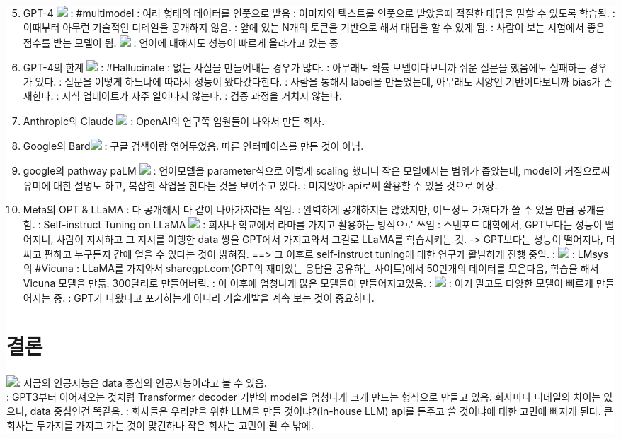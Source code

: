 5. GPT-4
   ![](Pasted%20image%2020250106205356.png)
   : #multimodel : 여러 형태의 데이터를 인풋으로 받음
   : 이미지와 텍스트를 인풋으로 받았을때 적절한 대답을 말할 수 있도록 학습됨. 
   : 이때부터 아무런 기술적인 디테일을 공개하지 않음. 
   : 앞에 있는 N개의 토큰을 기반으로 해서 대답을 할 수 있게 됨. 
   : 사람이 보는 시험에서 좋은 점수를 받는 모델이 됨. 
   ![](Pasted%20image%2020250106205939.png)
   : 언어에 대해서도 성능이 빠르게 올라가고 있는 중

6. GPT-4의 한계 
   ![](Pasted%20image%2020250106210149.png)
   : #Hallucinate : 없는 사실을 만들어내는 경우가 많다.
   : 아무래도 확률 모델이다보니까 쉬운 질문을 했음에도 실패하는 경우가 있다. 
   : 질문을 어떻게 하느냐에 따라서 성능이 왔다갔다한다. 
   : 사람을 통해서 label을 만들었는데, 아무래도 서양인 기반이다보니까 bias가 존재한다. 
   : 지식 업데이트가 자주 일어나지 않는다. 
   : 검증 과정을 거치지 않는다.
7. Anthropic의 Claude 
   ![](Pasted%20image%2020250106212807.png)
   : OpenAI의 연구쪽 임원들이 나와서 만든 회사.

8. Google의 Bard![](Pasted%20image%2020250106213015.png)
   : 구글 검색이랑 엮어두었음. 따른 인터페이스를 만든 것이 아님. 
9. google의 pathway paLM
   ![](Pasted%20image%2020250106213111.png)
   : 언어모델을 parameter식으로 이렇게 scaling 했더니 작은 모델에서는 범위가 좁았는데, model이 커짐으로써 유머에 대한 설명도 하고, 복잡한 작업을 한다는 것을 보여주고 있다. 
   : 머지않아 api로써 활용할 수 있을 것으로 예상. 

10. Meta의 OPT & LLaMA
    : 다 공개해서 다 같이 나아가자라는 식임. 
    : 완벽하게 공개하지는 않았지만, 어느정도  가져다가 쓸 수 있을 만큼 공개를 함. 
    : Self-instruct Tuning on LLaMA ![](Pasted%20image%2020250106213456.png)
    : 회사나 학교에서 라마를 가지고 활용하는 방식으로 쓰임
    : 스탠포드 대학에서,  GPT보다는 성능이 떨어지니, 사람이 지시하고 그 지시를 이행한 data 쌍을 GPT에서 가지고와서 그걸로 LLaMA를 학습시키는 것. -> GPT보다는 성능이 떨어지나, 더 싸고 편하고 누구든지 간에 얻을 수 있다는 것이 밝혀짐. ==> 그 이후로 self-instruct tuning에 대한 연구가 활발하게 진행 중임. 
    : 
    ![](Pasted%20image%2020250106214649.png)
    : LMsys의 #Vicuna 
	    : LLaMA를 가져와서 sharegpt.com(GPT의 재미있는 응답을 공유하는 사이트)에서 50만개의 데이터를 모은다음, 학습을 해서 Vicuna 모델을 만듦. 300달러로 만들어버림. 
	    : 이 이후에 엄청나게 많은 모델들이 만들어지고있음. 
	: ![](Pasted%20image%2020250106214905.png)
	: 이거 말고도 다양한 모델이 빠르게 만들어지는 중. 
	: GPT가 나왔다고 포기하는게 아니라 기술개발을 계속 보는 것이 중요하다. 

# 결론 
  ![](Pasted%20image%2020250106215032.png):  지금의 인공지능은 data 중심의 인공지능이라고 볼 수 있음.  
  : GPT3부터 이어져오는 것처럼 Transformer decoder 기반의 model을 엄청나게 크게 만드는 형식으로 만들고 있음. 회사마다 디테일의 차이는 있으나, data 중심인건 똑같음. 
  : 회사들은 우리만을 위한 LLM을 만들 것이냐?(In-house LLM) api를 돈주고 쓸 것이냐에 대한 고민에 빠지게 된다. 큰 회사는 두가지를 가지고 가는 것이 맞긴하나 작은 회사는 고민이 될 수 밖에. 

  

   

